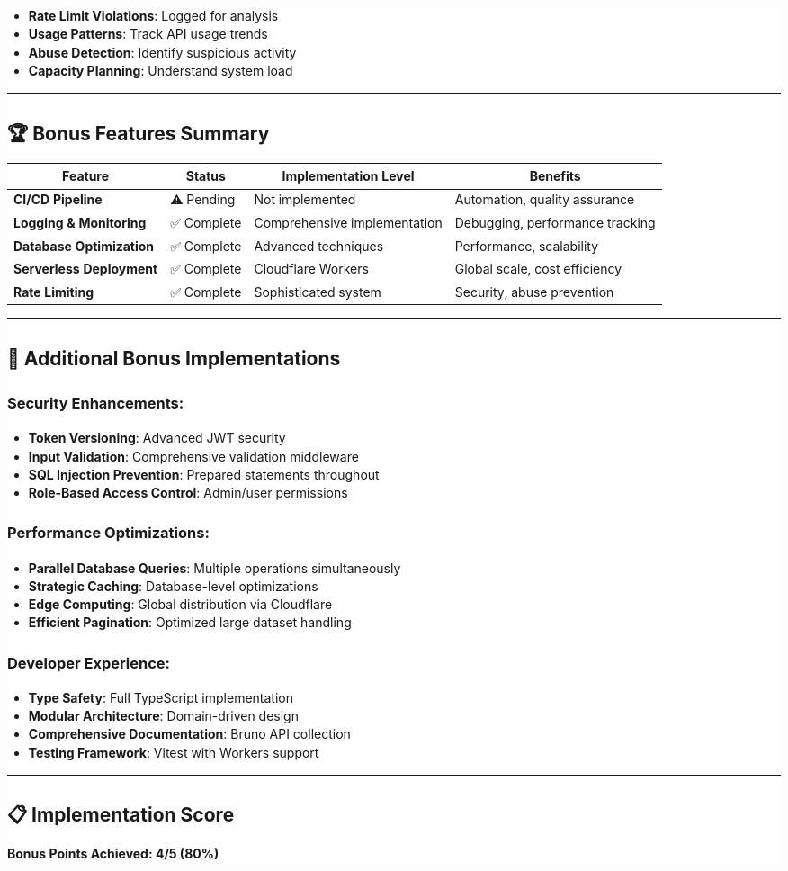 - **Rate Limit Violations**: Logged for analysis
- **Usage Patterns**: Track API usage trends
- **Abuse Detection**: Identify suspicious activity
- **Capacity Planning**: Understand system load

---

## 🏆 **Bonus Features Summary**

| Feature | Status | Implementation Level | Benefits |
|---------|---------|---------------------|----------|
| **CI/CD Pipeline** | ⚠️ Pending | Not implemented | Automation, quality assurance |
| **Logging & Monitoring** | ✅ Complete | Comprehensive implementation | Debugging, performance tracking |
| **Database Optimization** | ✅ Complete | Advanced techniques | Performance, scalability |
| **Serverless Deployment** | ✅ Complete | Cloudflare Workers | Global scale, cost efficiency |
| **Rate Limiting** | ✅ Complete | Sophisticated system | Security, abuse prevention |

---

## 🚀 **Additional Bonus Implementations**

### **Security Enhancements:**

- **Token Versioning**: Advanced JWT security
- **Input Validation**: Comprehensive validation middleware
- **SQL Injection Prevention**: Prepared statements throughout
- **Role-Based Access Control**: Admin/user permissions

### **Performance Optimizations:**

- **Parallel Database Queries**: Multiple operations simultaneously
- **Strategic Caching**: Database-level optimizations
- **Edge Computing**: Global distribution via Cloudflare
- **Efficient Pagination**: Optimized large dataset handling

### **Developer Experience:**

- **Type Safety**: Full TypeScript implementation
- **Modular Architecture**: Domain-driven design
- **Comprehensive Documentation**: Bruno API collection
- **Testing Framework**: Vitest with Workers support

---

## 📋 **Implementation Score**

**Bonus Points Achieved: 4/5 (80%)**
